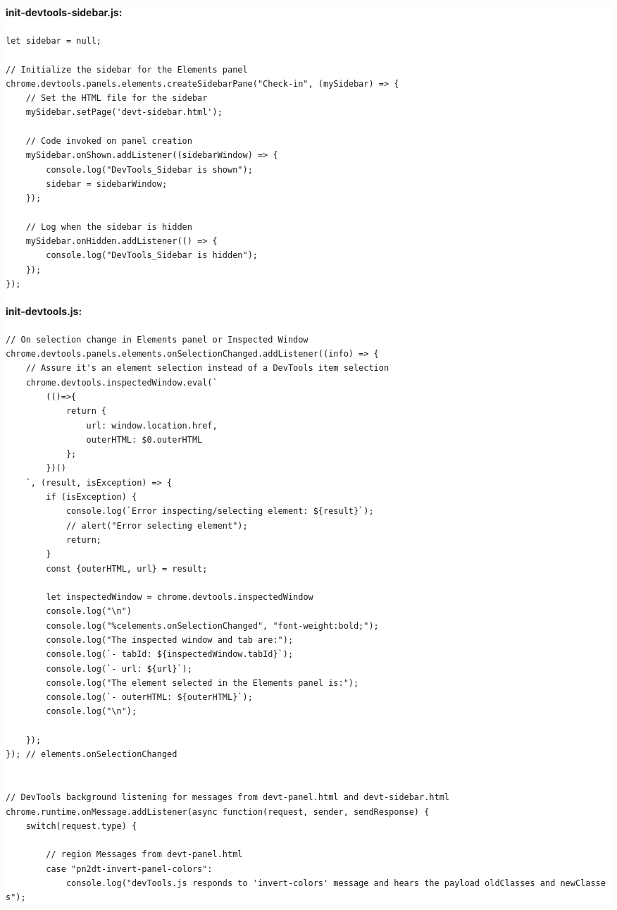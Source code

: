 #### init-devtools-sidebar.js:
```
let sidebar = null;

// Initialize the sidebar for the Elements panel
chrome.devtools.panels.elements.createSidebarPane("Check-in", (mySidebar) => {
    // Set the HTML file for the sidebar
    mySidebar.setPage('devt-sidebar.html');
    
    // Code invoked on panel creation
    mySidebar.onShown.addListener((sidebarWindow) => {
        console.log("DevTools_Sidebar is shown");
        sidebar = sidebarWindow;
    });
    
    // Log when the sidebar is hidden
    mySidebar.onHidden.addListener(() => {
        console.log("DevTools_Sidebar is hidden");
    });
});
```

#### init-devtools.js:
```
// On selection change in Elements panel or Inspected Window
chrome.devtools.panels.elements.onSelectionChanged.addListener((info) => {
    // Assure it's an element selection instead of a DevTools item selection
    chrome.devtools.inspectedWindow.eval(`
        (()=>{
            return {
                url: window.location.href,
                outerHTML: $0.outerHTML
            };
        })()
    `, (result, isException) => {
        if (isException) {
            console.log(`Error inspecting/selecting element: ${result}`);
            // alert("Error selecting element");
            return;
        }
        const {outerHTML, url} = result;
        
        let inspectedWindow = chrome.devtools.inspectedWindow
        console.log("\n")
        console.log("%celements.onSelectionChanged", "font-weight:bold;");
        console.log("The inspected window and tab are:");
        console.log(`- tabId: ${inspectedWindow.tabId}`);
        console.log(`- url: ${url}`);
        console.log("The element selected in the Elements panel is:");
        console.log(`- outerHTML: ${outerHTML}`);
        console.log("\n");

    });
}); // elements.onSelectionChanged


// DevTools background listening for messages from devt-panel.html and devt-sidebar.html
chrome.runtime.onMessage.addListener(async function(request, sender, sendResponse) {
    switch(request.type) {

        // region Messages from devt-panel.html
        case "pn2dt-invert-panel-colors":
            console.log("devTools.js responds to 'invert-colors' message and hears the payload oldClasses and newClasses");
```